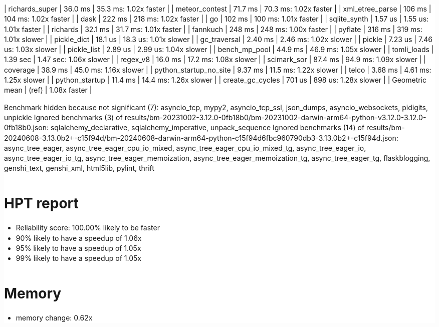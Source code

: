 | richards_super             | 36.0 ms                                                | 35.3 ms: 1.02x faster                                                  |
| meteor_contest             | 71.7 ms                                                | 70.3 ms: 1.02x faster                                                  |
| xml_etree_parse            | 106 ms                                                 | 104 ms: 1.02x faster                                                   |
| dask                       | 222 ms                                                 | 218 ms: 1.02x faster                                                   |
| go                         | 102 ms                                                 | 100 ms: 1.01x faster                                                   |
| sqlite_synth               | 1.57 us                                                | 1.55 us: 1.01x faster                                                  |
| richards                   | 32.1 ms                                                | 31.7 ms: 1.01x faster                                                  |
| fannkuch                   | 248 ms                                                 | 248 ms: 1.00x faster                                                   |
| pyflate                    | 316 ms                                                 | 319 ms: 1.01x slower                                                   |
| pickle_dict                | 18.1 us                                                | 18.3 us: 1.01x slower                                                  |
| gc_traversal               | 2.40 ms                                                | 2.46 ms: 1.02x slower                                                  |
| pickle                     | 7.23 us                                                | 7.46 us: 1.03x slower                                                  |
| pickle_list                | 2.89 us                                                | 2.99 us: 1.04x slower                                                  |
| bench_mp_pool              | 44.9 ms                                                | 46.9 ms: 1.05x slower                                                  |
| tomli_loads                | 1.39 sec                                               | 1.47 sec: 1.06x slower                                                 |
| regex_v8                   | 16.0 ms                                                | 17.2 ms: 1.08x slower                                                  |
| scimark_sor                | 87.4 ms                                                | 94.9 ms: 1.09x slower                                                  |
| coverage                   | 38.9 ms                                                | 45.0 ms: 1.16x slower                                                  |
| python_startup_no_site     | 9.37 ms                                                | 11.5 ms: 1.22x slower                                                  |
| telco                      | 3.68 ms                                                | 4.61 ms: 1.25x slower                                                  |
| python_startup             | 11.4 ms                                                | 14.4 ms: 1.26x slower                                                  |
| create_gc_cycles           | 701 us                                                 | 898 us: 1.28x slower                                                   |
| Geometric mean             | (ref)                                                  | 1.08x faster                                                           |

Benchmark hidden because not significant (7): asyncio_tcp, mypy2, asyncio_tcp_ssl, json_dumps, asyncio_websockets, pidigits, unpickle
Ignored benchmarks (3) of results/bm-20231002-3.12.0-0fb18b0/bm-20231002-darwin-arm64-python-v3.12.0-3.12.0-0fb18b0.json: sqlalchemy_declarative, sqlalchemy_imperative, unpack_sequence
Ignored benchmarks (14) of results/bm-20240608-3.13.0b2+-c15f94d/bm-20240608-darwin-arm64-python-c15f94d6fbc960790db3-3.13.0b2+-c15f94d.json: async_tree_eager, async_tree_eager_cpu_io_mixed, async_tree_eager_cpu_io_mixed_tg, async_tree_eager_io, async_tree_eager_io_tg, async_tree_eager_memoization, async_tree_eager_memoization_tg, async_tree_eager_tg, flaskblogging, genshi_text, genshi_xml, html5lib, pylint, thrift

# HPT report

- Reliability score: 100.00% likely to be faster
- 90% likely to have a speedup of 1.06x
- 95% likely to have a speedup of 1.05x
- 99% likely to have a speedup of 1.05x

# Memory
- memory change: 0.62x